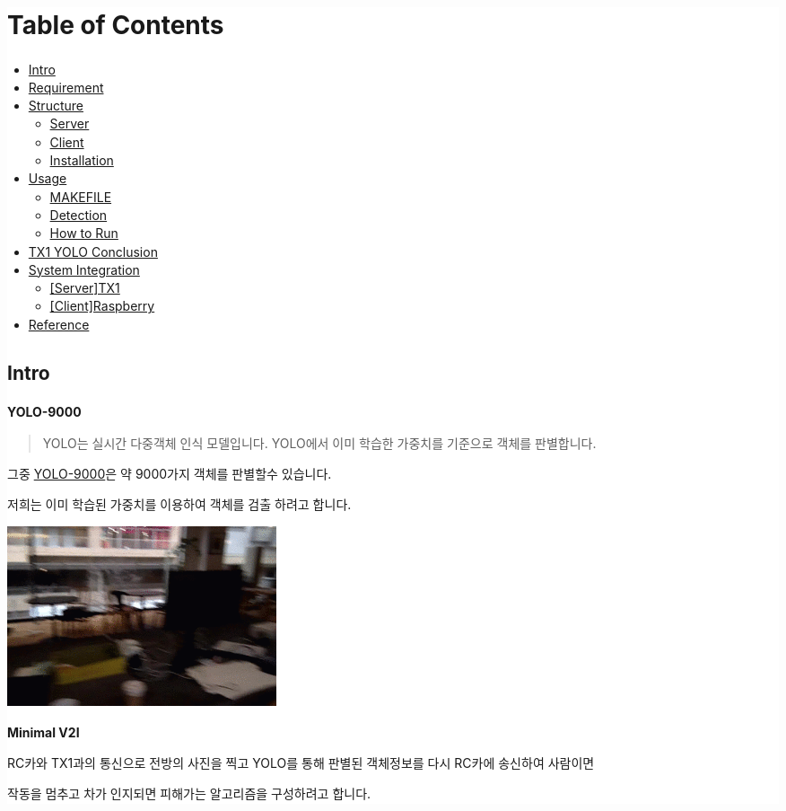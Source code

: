 # Table of Contents

- [Intro](#intro)
- [Requirement](#requirement)
- [Structure](#structure)
  * [Server](#server)
  * [Client](#client)
  * [Installation](#installation)
- [Usage](#usage)
  * [MAKEFILE](#makefile)
  * [Detection](#detection)
  * [How to Run](#how-to-run)
- [TX1 YOLO Conclusion](#tx1-yolo-conclusion)
- [System Integration](#system-integration)
  * [[Server]TX1](#-server-tx1)
  * [[Client]Raspberry](#-client-raspberry)
- [Reference](#reference)



## Intro

**YOLO-9000**

> YOLO는 실시간 다중객체 인식 모델입니다. YOLO에서 이미 학습한 가중치를 기준으로 객체를 판별합니다.
>

그중 [YOLO-9000](https://github.com/philipperemy/yolo-9000)은 약 9000가지 객체를 판별할수 있습니다.

저희는 이미 학습된 가중치를 이용하여 객체를 검출 하려고 합니다.

![yolo-9000](assets/example.gif)

**Minimal V2I**

RC카와 TX1과의 통신으로 전방의 사진을 찍고 YOLO를 통해 판별된 객체정보를 다시 RC카에 송신하여 사람이면

작동을 멈추고 차가 인지되면 피해가는 알고리즘을 구성하려고 합니다.
